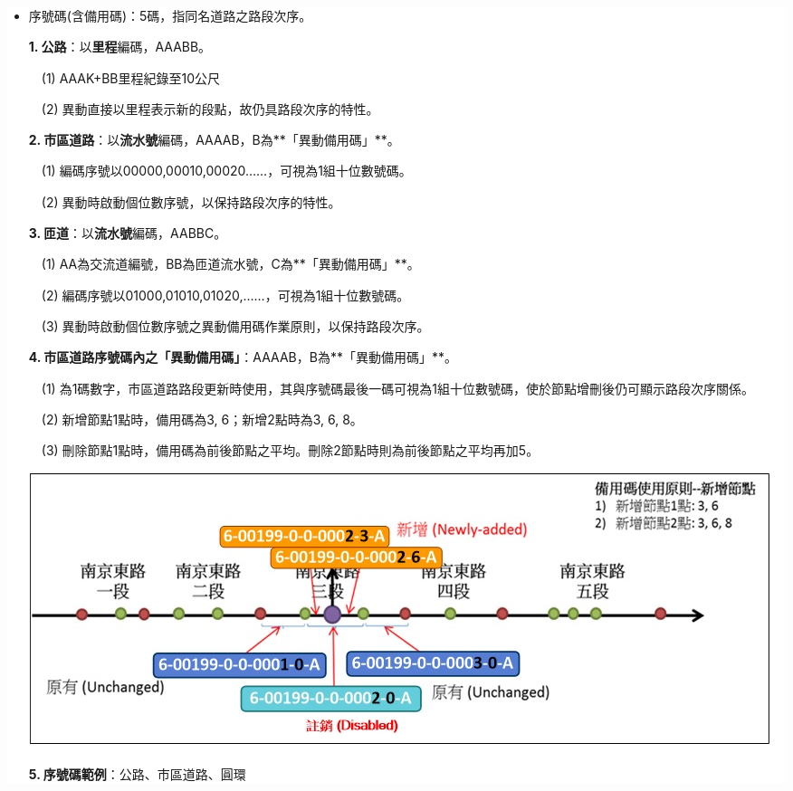 

* 序號碼\(含備用碼\)：5碼，指同名道路之路段次序。

  __1. 公路__：以**里程**編碼，AAABB。

   \(1\) AAAK+BB里程紀錄至10公尺

   \(2\) 異動直接以里程表示新的段點，故仍具路段次序的特性。

  __2. 市區道路__：以**流水號**編碼，AAAAB，B為**「異動備用碼」**。

   \(1\) 編碼序號以00000,00010,00020……，可視為1組十位數號碼。

   \(2\) 異動時啟動個位數序號，以保持路段次序的特性。

  __3. 匝道__：以**流水號**編碼，AABBC。

   \(1\) AA為交流道編號，BB為匝道流水號，C為**「異動備用碼」**。

   \(2\) 編碼序號以01000,01010,01020,……，可視為1組十位數號碼。

   \(3\) 異動時啟動個位數序號之異動備用碼作業原則，以保持路段次序。

  __4. 市區道路序號碼內之「異動備用碼」__：AAAAB，B為**「異動備用碼」**。

   \(1\) 為1碼數字，市區道路路段更新時使用，其與序號碼最後一碼可視為1組十位數號碼，使於節點增刪後仍可顯示路段次序關係。

   \(2\) 新增節點1點時，備用碼為3, 6；新增2點時為3, 6, 8。

   \(3\) 刪除節點1點時，備用碼為前後節點之平均。刪除2節點時則為前後節點之平均再加5。
   

  ![](Pic/Code/016-1.jpg)
  
  

  __5. 序號碼範例__：公路、市區道路、圓環
